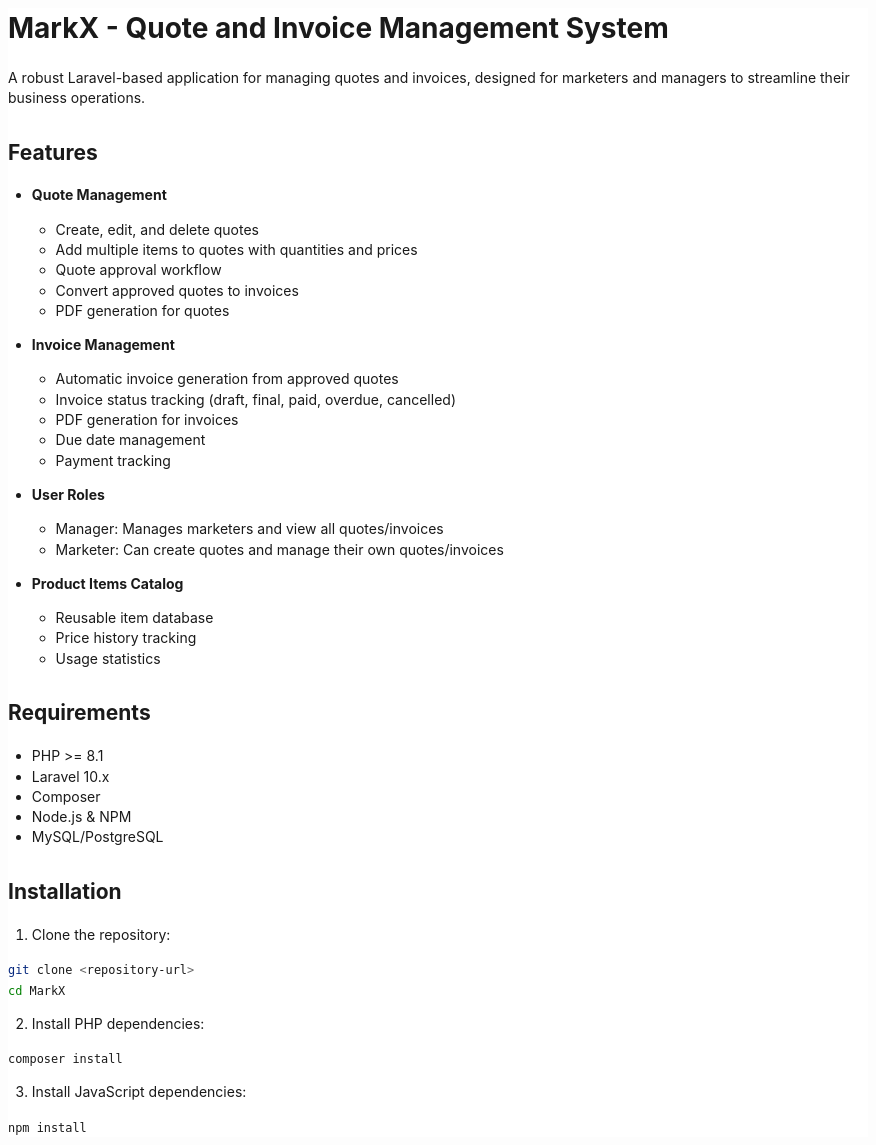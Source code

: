 # MarkX - Quote and Invoice Management System

A robust Laravel-based application for managing quotes and invoices, designed for marketers and managers to streamline their business operations.

## Features

- **Quote Management**
  - Create, edit, and delete quotes
  - Add multiple items to quotes with quantities and prices
  - Quote approval workflow
  - Convert approved quotes to invoices
  - PDF generation for quotes

- **Invoice Management**
  - Automatic invoice generation from approved quotes
  - Invoice status tracking (draft, final, paid, overdue, cancelled)
  - PDF generation for invoices
  - Due date management
  - Payment tracking

- **User Roles**
  - Manager: Manages marketers and view all quotes/invoices
  - Marketer: Can create quotes and manage their own quotes/invoices

- **Product Items Catalog**
  - Reusable item database
  - Price history tracking
  - Usage statistics

## Requirements

- PHP >= 8.1
- Laravel 10.x
- Composer
- Node.js & NPM
- MySQL/PostgreSQL

## Installation

1. Clone the repository:
```bash
git clone <repository-url>
cd MarkX
```

2. Install PHP dependencies:
```bash
composer install
```

3. Install JavaScript dependencies:
```bash
npm install
```
